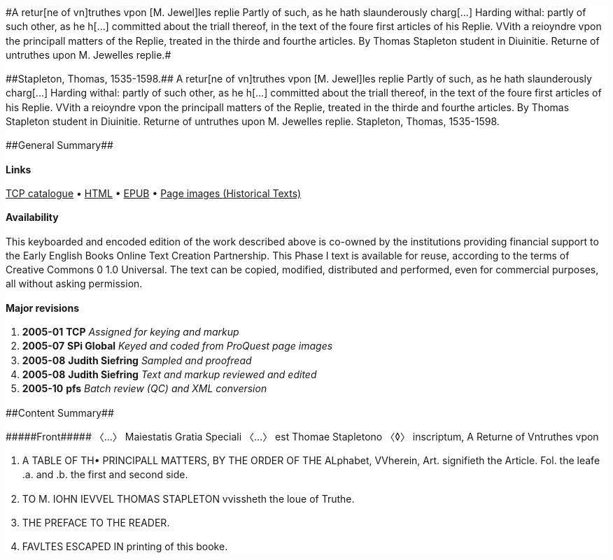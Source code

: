 #A retur[ne of vn]truthes vpon [M. Jewel]les replie Partly of such, as he hath slaunderously charg[...] Harding withal: partly of such other, as he h[...] committed about the triall thereof, in the text of the foure first articles of his Replie. VVith a reioyndre vpon the principall matters of the Replie, treated in the thirde and fourthe articles. By Thomas Stapleton student in Diuinitie. Returne of untruthes upon M. Jewelles replie.#

##Stapleton, Thomas, 1535-1598.##
A retur[ne of vn]truthes vpon [M. Jewel]les replie Partly of such, as he hath slaunderously charg[...] Harding withal: partly of such other, as he h[...] committed about the triall thereof, in the text of the foure first articles of his Replie. VVith a reioyndre vpon the principall matters of the Replie, treated in the thirde and fourthe articles. By Thomas Stapleton student in Diuinitie.
Returne of untruthes upon M. Jewelles replie.
Stapleton, Thomas, 1535-1598.

##General Summary##

**Links**

[TCP catalogue](http://www.ota.ox.ac.uk/tcp/)  • 
[HTML](http://tei.it.ox.ac.uk/tcp/Texts-HTML/free/A12/A12943.html)  • 
[EPUB](http://tei.it.ox.ac.uk/tcp/Texts-EPUB/free/A12/A12943.epub) • 
[Page images (Historical Texts)](https://data.historicaltexts.jisc.ac.uk/view?pubId=eebo-99840947e&pageId=eebo-99840947e-5494-1)

**Availability**

This keyboarded and encoded edition of the
	       work described above is co-owned by the institutions
	       providing financial support to the Early English Books
	       Online Text Creation Partnership. This Phase I text is
	       available for reuse, according to the terms of Creative
	       Commons 0 1.0 Universal. The text can be copied,
	       modified, distributed and performed, even for
	       commercial purposes, all without asking permission.

**Major revisions**

1. __2005-01__ __TCP__ *Assigned for keying and markup*
1. __2005-07__ __SPi Global__ *Keyed and coded from ProQuest page images*
1. __2005-08__ __Judith Siefring__ *Sampled and proofread*
1. __2005-08__ __Judith Siefring__ *Text and markup reviewed and edited*
1. __2005-10__ __pfs__ *Batch review (QC) and XML conversion*

##Content Summary##

#####Front#####
〈…〉 Maiestatis Gratia Speciali 〈…〉 est Thomae Stapletono 〈◊〉 inscriptum, A Returne of Vntruthes vpon
1. A TABLE OF TH• PRINCIPALL MATTERS, BY THE ORDER OF THE ALphabet, VVherein, Art. signifieth the Article. Fol. the leafe .a. and .b. the first and second side.

1. TO M. IOHN IEVVEL THOMAS STAPLETON vvissheth the loue of Truthe.

1. THE PREFACE TO THE READER.

1. FAVLTES ESCAPED IN printing of this booke.
